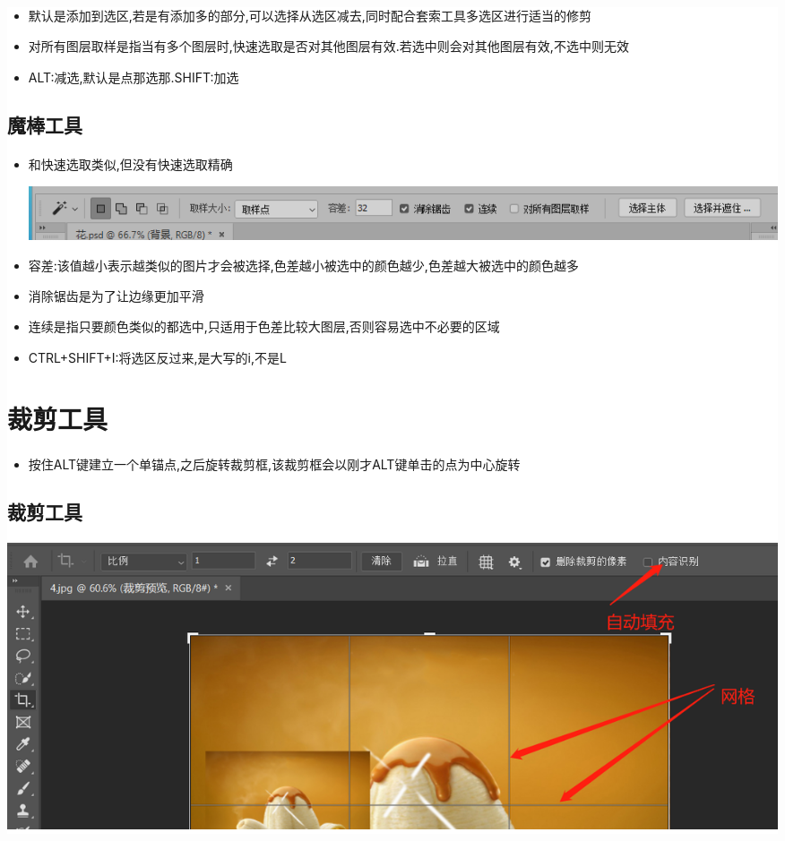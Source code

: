 * 默认是添加到选区,若是有添加多的部分,可以选择从选区减去,同时配合套索工具多选区进行适当的修剪

* 对所有图层取样是指当有多个图层时,快速选取是否对其他图层有效.若选中则会对其他图层有效,不选中则无效

* ALT:减选,默认是点那选那.SHIFT:加选



## 魔棒工具



* 和快速选取类似,但没有快速选取精确

  ![](菜单栏-魔棒.png)

* 容差:该值越小表示越类似的图片才会被选择,色差越小被选中的颜色越少,色差越大被选中的颜色越多

* 消除锯齿是为了让边缘更加平滑

* 连续是指只要颜色类似的都选中,只适用于色差比较大图层,否则容易选中不必要的区域

* CTRL+SHIFT+I:将选区反过来,是大写的i,不是L



# 裁剪工具



* 按住ALT键建立一个单锚点,之后旋转裁剪框,该裁剪框会以刚才ALT键单击的点为中心旋转



## 裁剪工具



![](img/PS004.PNG)
